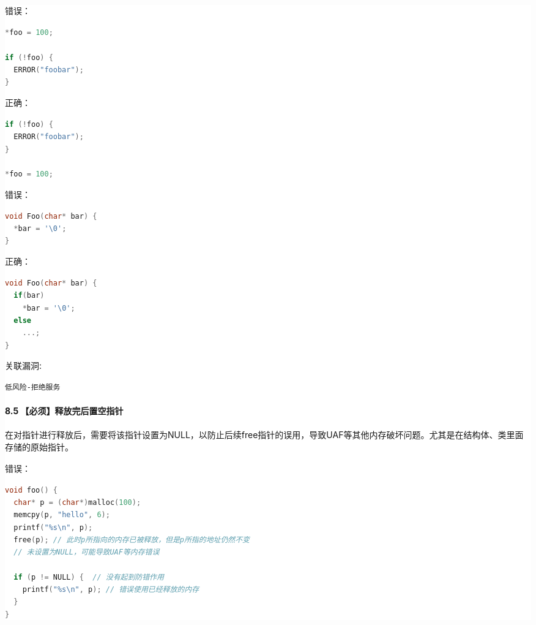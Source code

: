 错误：

```c++
*foo = 100;

if (!foo) {
  ERROR("foobar");
}
```

正确：

```c++
if (!foo) {
  ERROR("foobar");
}

*foo = 100;
```

错误：

```c++
void Foo(char* bar) {
  *bar = '\0';
}
```

正确：

```c++
void Foo(char* bar) {
  if(bar)
    *bar = '\0';
  else
    ...;
}
```

关联漏洞:

`低风险-拒绝服务`

<a id="1.8.5"></a>
#### 8.5 【必须】释放完后置空指针

在对指针进行释放后，需要将该指针设置为NULL，以防止后续free指针的误用，导致UAF等其他内存破坏问题。尤其是在结构体、类里面存储的原始指针。

错误：

```c++
void foo() {
  char* p = (char*)malloc(100);
  memcpy(p, "hello", 6);
  printf("%s\n", p);
  free(p); // 此时p所指向的内存已被释放，但是p所指的地址仍然不变
  // 未设置为NULL，可能导致UAF等内存错误

  if (p != NULL) {  // 没有起到防错作用
    printf("%s\n", p); // 错误使用已经释放的内存
  }
}
```
